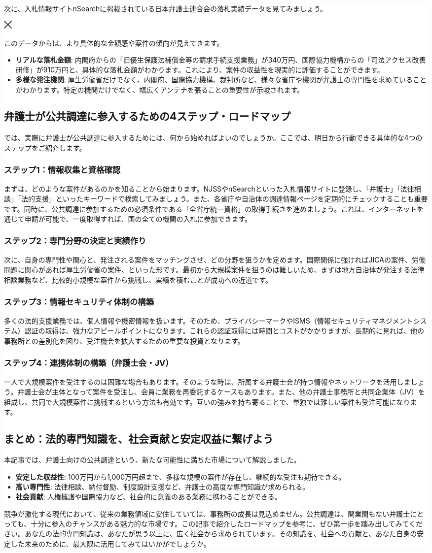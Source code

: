 次に、入札情報サイトnSearchに掲載されている日本弁護士連合会の落札実績データを見てみましょう。

![nSearch 日本弁護士連合会落札実績](/assets/images/bengoshi/nsearch_nichibenren_rakusatsu_jisseki.webp)

このデータからは、より具体的な金額感や案件の傾向が見えてきます。

- **リアルな落札金額**: 内閣府からの「旧優生保護法補償金等の請求手続支援業務」が340万円、国際協力機構からの「司法アクセス改善研修」が910万円と、具体的な落札金額がわかります。これにより、案件の収益性を現実的に評価することができます。
- **多様な発注機関**: 厚生労働省だけでなく、内閣府、国際協力機構、裁判所など、様々な省庁や機関が弁護士の専門性を求めていることがわかります。特定の機関だけでなく、幅広くアンテナを張ることの重要性が示唆されます。

## 弁護士が公共調達に参入するための4ステップ・ロードマップ

では、実際に弁護士が公共調達に参入するためには、何から始めればよいのでしょうか。ここでは、明日から行動できる具体的な4つのステップをご紹介します。

### ステップ1：情報収集と資格確認

まずは、どのような案件があるのかを知ることから始まります。NJSSやnSearchといった入札情報サイトに登録し、「弁護士」「法律相談」「法的支援」といったキーワードで検索してみましょう。また、各省庁や自治体の調達情報ページを定期的にチェックすることも重要です。同時に、公共調達に参加するための必須条件である「全省庁統一資格」の取得手続きを進めましょう。これは、インターネットを通じて申請が可能で、一度取得すれば、国の全ての機関の入札に参加できます。

### ステップ2：専門分野の決定と実績作り

次に、自身の専門性や関心と、発注される案件をマッチングさせ、どの分野を狙うかを定めます。国際関係に強ければJICAの案件、労働問題に関心があれば厚生労働省の案件、といった形です。最初から大規模案件を狙うのは難しいため、まずは地方自治体が発注する法律相談業務など、比較的小規模な案件から挑戦し、実績を積むことが成功への近道です。

### ステップ3：情報セキュリティ体制の構築

多くの法的支援業務では、個人情報や機密情報を扱います。そのため、プライバシーマークやISMS（情報セキュリティマネジメントシステム）認証の取得は、強力なアピールポイントになります。これらの認証取得には時間とコストがかかりますが、長期的に見れば、他の事務所との差別化を図り、受注機会を拡大するための重要な投資となります。

### ステップ4：連携体制の構築（弁護士会・JV）

一人で大規模案件を受注するのは困難な場合もあります。そのような時は、所属する弁護士会が持つ情報やネットワークを活用しましょう。弁護士会が主体となって案件を受注し、会員に業務を再委託するケースもあります。また、他の弁護士事務所と共同企業体（JV）を組成し、共同で大規模案件に挑戦するという方法も有効です。互いの強みを持ち寄ることで、単独では難しい案件も受注可能になります。

## まとめ：法的専門知識を、社会貢献と安定収益に繋げよう

本記事では、弁護士向けの公共調達という、新たな可能性に満ちた市場について解説しました。

- **安定した収益性**: 100万円から1,000万円超まで、多様な規模の案件が存在し、継続的な受注も期待できる。
- **高い専門性**: 法律相談、納付督励、制度設計支援など、弁護士の高度な専門知識が求められる。
- **社会貢献**: 人権擁護や国際協力など、社会的に意義のある業務に携わることができる。

競争が激化する現代において、従来の業務領域に安住していては、事務所の成長は見込めません。公共調達は、開業間もない弁護士にとっても、十分に参入のチャンスがある魅力的な市場です。この記事で紹介したロードマップを参考に、ぜひ第一歩を踏み出してみてください。あなたの法的専門知識は、あなたが思う以上に、広く社会から求められています。その知識を、社会への貢献と、あなた自身の安定した未来のために、最大限に活用してみてはいかがでしょうか。

